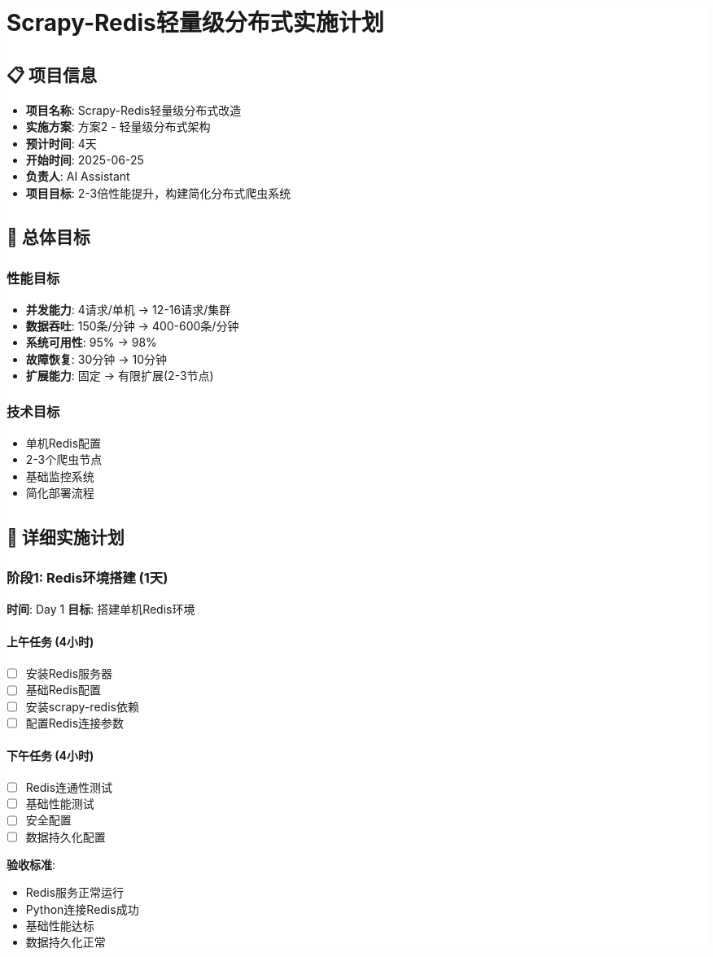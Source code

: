 # Scrapy-Redis轻量级分布式实施计划

## 📋 项目信息
- **项目名称**: Scrapy-Redis轻量级分布式改造
- **实施方案**: 方案2 - 轻量级分布式架构
- **预计时间**: 4天
- **开始时间**: 2025-06-25
- **负责人**: AI Assistant
- **项目目标**: 2-3倍性能提升，构建简化分布式爬虫系统

## 🎯 总体目标

### 性能目标
- **并发能力**: 4请求/单机 → 12-16请求/集群
- **数据吞吐**: 150条/分钟 → 400-600条/分钟
- **系统可用性**: 95% → 98%
- **故障恢复**: 30分钟 → 10分钟
- **扩展能力**: 固定 → 有限扩展(2-3节点)

### 技术目标
- 单机Redis配置
- 2-3个爬虫节点
- 基础监控系统
- 简化部署流程

## 📅 详细实施计划

### 阶段1: Redis环境搭建 (1天)
**时间**: Day 1
**目标**: 搭建单机Redis环境

#### 上午任务 (4小时)
- [ ] 安装Redis服务器
- [ ] 基础Redis配置
- [ ] 安装scrapy-redis依赖
- [ ] 配置Redis连接参数

#### 下午任务 (4小时)
- [ ] Redis连通性测试
- [ ] 基础性能测试
- [ ] 安全配置
- [ ] 数据持久化配置

**验收标准**:
- Redis服务正常运行
- Python连接Redis成功
- 基础性能达标
- 数据持久化正常
